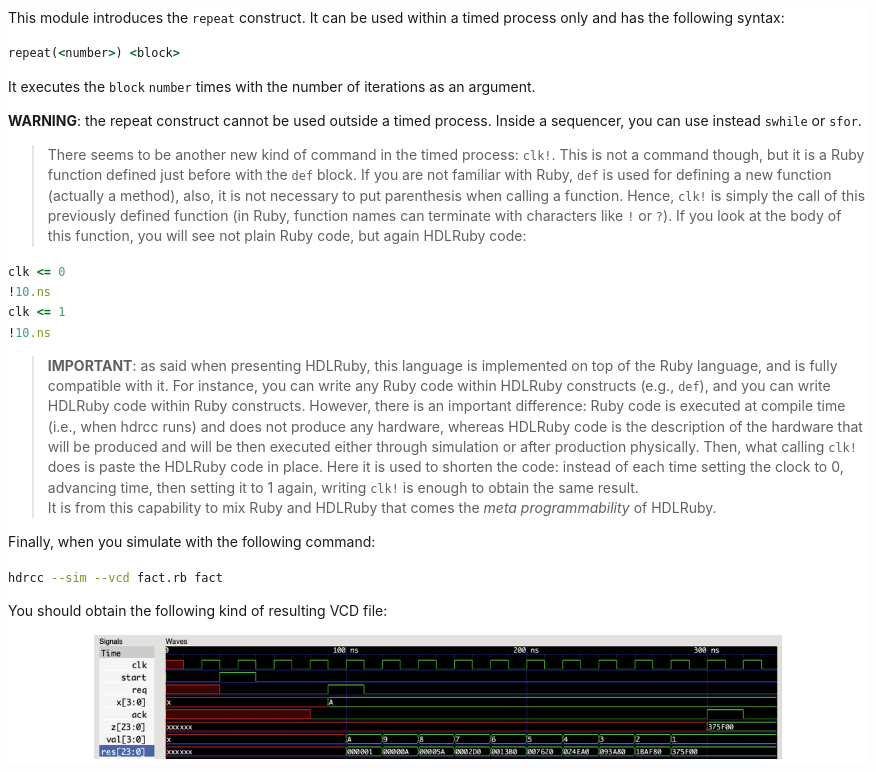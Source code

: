 This module introduces the `repeat` construct. It can be used within a timed process only and has the following syntax: 

```ruby
repeat(<number>) <block>
```

It executes the `block` `number` times with the number of iterations as an argument.

__WARNING__: the repeat construct cannot be used outside a timed process. Inside a sequencer, you can use instead `swhile` or `sfor`.

> There seems to be another new kind of command in the timed process: `clk!`. This is not a command though, but it is a Ruby function defined just before with the `def` block. If you are not familiar with Ruby, `def` is used for defining a new function (actually a method), also, it is not necessary to put parenthesis when calling a function. Hence, `clk!` is simply the call of this previously defined function (in Ruby, function names can terminate with characters like `!` or `?`). If you look at the body of this function, you will see not plain Ruby code, but again HDLRuby code:

```Ruby
clk <= 0
!10.ns
clk <= 1
!10.ns
```

> __IMPORTANT__: as said when presenting HDLRuby, this language is implemented on top of the Ruby language, and is fully compatible with it. For instance, you can write any Ruby code within HDLRuby constructs (e.g., `def`), and you can write HDLRuby code within Ruby constructs. However, there is an important difference: Ruby code is executed at compile time (i.e., when hdrcc runs) and does not produce any hardware, whereas HDLRuby code is the description of the hardware that will be produced and will be then executed either through simulation or after production physically.
  Then, what calling `clk!` does is paste the HDLRuby code in place. Here it is used to shorten the code: instead of each time setting the clock to 0, advancing time, then setting it to 1 again, writing `clk!` is enough to obtain the same result.  
  It is from this capability to mix Ruby and HDLRuby that comes the *meta programmability* of HDLRuby.

Finally, when you simulate with the following command:

```bash
hdrcc --sim --vcd fact.rb fact
```

You should obtain the following kind of resulting VCD file:

<p align="center">
<img data-name="hruby_simulator.vcd" src="fact_vcd.png"  width="80%">
</p>
